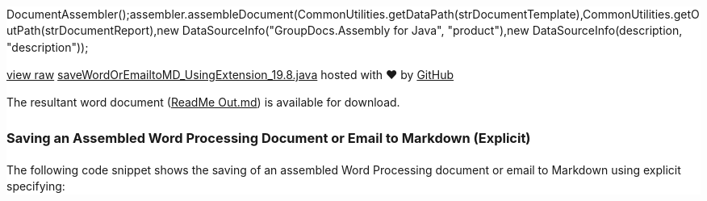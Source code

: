 <span class="pl-smi">DocumentAssembler</span>();</td></tr><tr><td id="file-savewordoremailtomd_usingextension_19-8-java-L13" class="blob-num js-line-number" data-line-number="13"></td><td id="file-savewordoremailtomd_usingextension_19-8-java-LC13" class="blob-code blob-code-inner js-file-line"></td></tr><tr><td id="file-savewordoremailtomd_usingextension_19-8-java-L14" class="blob-num js-line-number" data-line-number="14"></td><td id="file-savewordoremailtomd_usingextension_19-8-java-LC14" class="blob-code blob-code-inner js-file-line">assembler<span class="pl-k">.</span>assembleDocument(</td></tr><tr><td id="file-savewordoremailtomd_usingextension_19-8-java-L15" class="blob-num js-line-number" data-line-number="15"></td><td id="file-savewordoremailtomd_usingextension_19-8-java-LC15" class="blob-code blob-code-inner js-file-line"><span class="pl-smi">CommonUtilities</span><span class="pl-k">.</span>getDataPath(strDocumentTemplate),</td></tr><tr><td id="file-savewordoremailtomd_usingextension_19-8-java-L16" class="blob-num js-line-number" data-line-number="16"></td><td id="file-savewordoremailtomd_usingextension_19-8-java-LC16" class="blob-code blob-code-inner js-file-line"><span class="pl-smi">CommonUtilities</span><span class="pl-k">.</span>getOutPath(strDocumentReport),</td></tr><tr><td id="file-savewordoremailtomd_usingextension_19-8-java-L17" class="blob-num js-line-number" data-line-number="17"></td><td id="file-savewordoremailtomd_usingextension_19-8-java-LC17" class="blob-code blob-code-inner js-file-line"><span class="pl-k">new</span> <span class="pl-smi">DataSourceInfo</span>(<span class="pl-s"><span class="pl-pds">"</span>GroupDocs.Assembly for Java<span class="pl-pds">"</span></span>, <span class="pl-s"><span class="pl-pds">"</span>product<span class="pl-pds">"</span></span>),</td></tr><tr><td id="file-savewordoremailtomd_usingextension_19-8-java-L18" class="blob-num js-line-number" data-line-number="18"></td><td id="file-savewordoremailtomd_usingextension_19-8-java-LC18" class="blob-code blob-code-inner js-file-line"><span class="pl-k">new</span> <span class="pl-smi">DataSourceInfo</span>(description, <span class="pl-s"><span class="pl-pds">"</span>description<span class="pl-pds">"</span></span>));</td></tr></tbody></table>

[view raw](https://gist.github.com/GroupDocsGists/a71a5d818455bbb866dc60349138fcd5/raw/4fd3d7a417eb91a81d8c211df12d3d4792ddac48/saveWordOrEmailtoMD_UsingExtension_19.8.java) [saveWordOrEmailtoMD\_UsingExtension\_19.8.java](https://gist.github.com/GroupDocsGists/a71a5d818455bbb866dc60349138fcd5#file-savewordoremailtomd_usingextension_19-8-java) hosted with ❤ by [GitHub](https://github.com)

The resultant word document ([ReadMe Out.md](https://docs.groupdocs.com/download/attachments/85230860/ReadMe%20Out.md?version=1&modificationDate=1567001143475&api=v2)) is available for download.

### Saving an Assembled Word Processing Document or Email to Markdown (Explicit)

The following code snippet shows the saving of an assembled Word Processing document or email to Markdown using explicit specifying:
